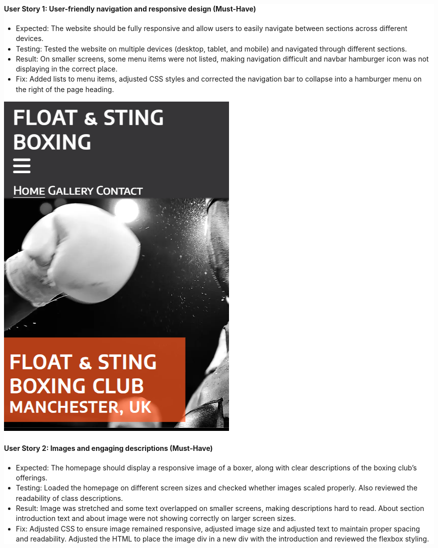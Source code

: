 #### User Story 1: User-friendly navigation and responsive design (Must-Have)
* Expected: The website should be fully responsive and allow users to easily navigate between sections across different devices.
* Testing: Tested the website on multiple devices (desktop, tablet, and mobile) and navigated through different sections.
* Result: On smaller screens, some menu items were not listed, making navigation difficult and navbar hamburger icon was not displaying in the correct place.
* Fix: Added lists to menu items, adjusted CSS styles and corrected the navigation bar to collapse into a hamburger menu on the right of the page heading.

![bug01 screenshot](assets/images/bug01.png)

#### User Story 2: Images and engaging descriptions (Must-Have)
* Expected: The homepage should display a responsive image of a boxer, along with clear descriptions of the boxing club’s offerings.
* Testing: Loaded the homepage on different screen sizes and checked whether images scaled properly. Also reviewed the readability of class descriptions. 
* Result: Image was stretched and some text overlapped on smaller screens, making descriptions hard to read. About section introduction text and about image were not showing correctly on larger screen sizes.
* Fix: Adjusted CSS to ensure image remained responsive, adjusted image size and adjusted text to maintain proper spacing and readability. Adjusted the HTML to place the image div in a new div with the introduction and reviewed the flexbox styling.
